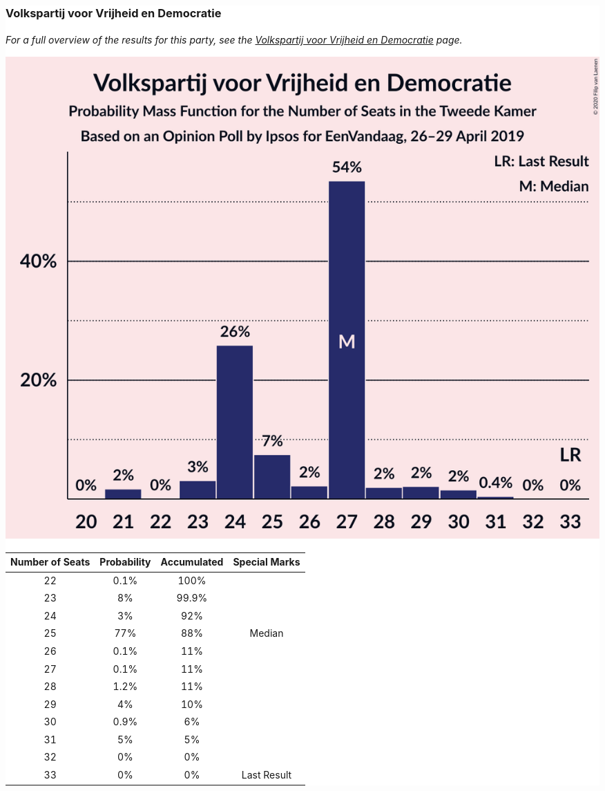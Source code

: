 ### Volkspartij voor Vrijheid en Democratie

*For a full overview of the results for this party, see the [Volkspartij voor Vrijheid en Democratie](party-volkspartijvoorvrijheidendemocratie.html) page.*

![Graph with seats probability mass function not yet produced](2019-04-29-Ipsos-seats-pmf-volkspartijvoorvrijheidendemocratie.png "Seats Probability Mass Function")

| Number of Seats | Probability | Accumulated | Special Marks |
|:---------------:|:-----------:|:-----------:|:-------------:|
| 22 | 0.1% | 100% |  |
| 23 | 8% | 99.9% |  |
| 24 | 3% | 92% |  |
| 25 | 77% | 88% | Median |
| 26 | 0.1% | 11% |  |
| 27 | 0.1% | 11% |  |
| 28 | 1.2% | 11% |  |
| 29 | 4% | 10% |  |
| 30 | 0.9% | 6% |  |
| 31 | 5% | 5% |  |
| 32 | 0% | 0% |  |
| 33 | 0% | 0% | Last Result |